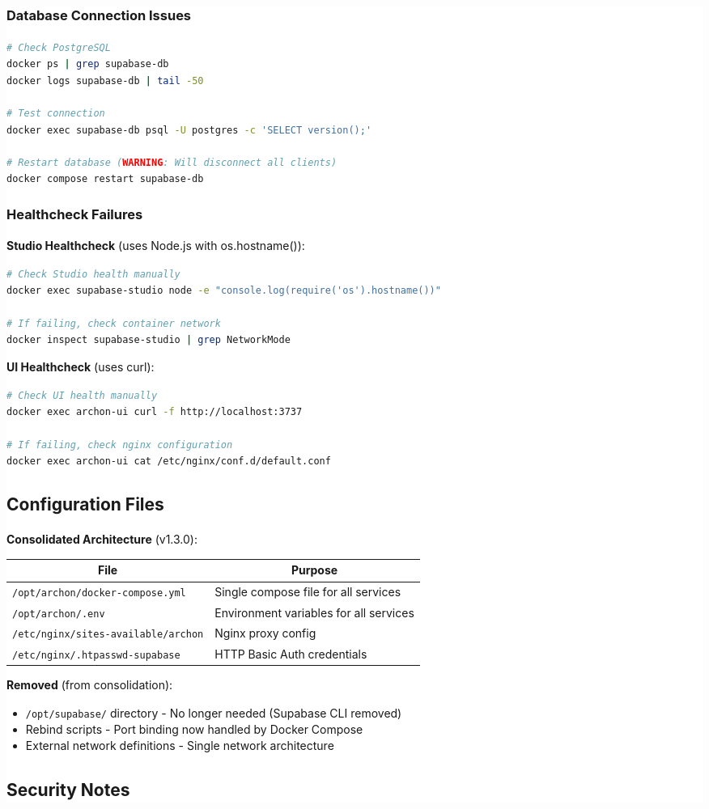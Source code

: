 ### Database Connection Issues
```bash
# Check PostgreSQL
docker ps | grep supabase-db
docker logs supabase-db | tail -50

# Test connection
docker exec supabase-db psql -U postgres -c 'SELECT version();'

# Restart database (WARNING: Will disconnect all clients)
docker compose restart supabase-db
```

### Healthcheck Failures

**Studio Healthcheck** (uses Node.js with os.hostname()):
```bash
# Check Studio health manually
docker exec supabase-studio node -e "console.log(require('os').hostname())"

# If failing, check container network
docker inspect supabase-studio | grep NetworkMode
```

**UI Healthcheck** (uses curl):
```bash
# Check UI health manually
docker exec archon-ui curl -f http://localhost:3737

# If failing, check nginx configuration
docker exec archon-ui cat /etc/nginx/conf.d/default.conf
```

## Configuration Files

**Consolidated Architecture** (v1.3.0):

| File | Purpose |
|------|---------|
| `/opt/archon/docker-compose.yml` | Single compose file for all services |
| `/opt/archon/.env` | Environment variables for all services |
| `/etc/nginx/sites-available/archon` | Nginx proxy config |
| `/etc/nginx/.htpasswd-supabase` | HTTP Basic Auth credentials |

**Removed** (from consolidation):
- `/opt/supabase/` directory - No longer needed (Supabase CLI removed)
- Rebind scripts - Port binding now handled by Docker Compose
- External network definitions - Single network architecture

## Security Notes
